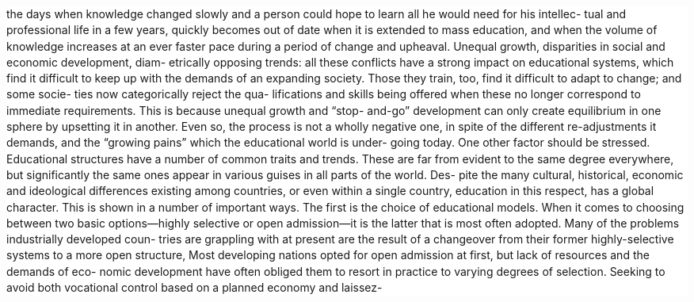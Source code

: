 the days when knowledge changed 
slowly and a person could hope to 
learn all he would need for his intellec- 
tual and professional life in a few 
years, quickly becomes out of date 
when it is extended to mass education, 
and when the volume of knowledge 
increases at an ever faster pace 
during a period of change and 
upheaval. 
Unequal growth, disparities in social 
and economic development, diam- 
etrically opposing trends: all these 
conflicts have a strong impact on 
educational systems, which find it 
difficult to keep up with the demands 
of an expanding society. 
Those they train, too, find it difficult 
to adapt to change; and some socie- 
ties now categorically reject the qua- 
lifications and skills being offered 
when these no longer correspond to 
immediate requirements. This is 
because unequal growth and “stop- 
and-go” development can only create 
equilibrium in one sphere by upsetting 
it in another. Even so, the process 
is not a wholly negative one, in spite 
of the different re-adjustments it 
demands, and the “growing pains” 
which the educational world is under- 
going today. 
One other factor should be stressed. 
Educational structures have a number 
of common traits and trends. These 
are far from evident to the same 
degree everywhere, but significantly 
the same ones appear in various 
guises in all parts of the world. Des- 
pite the many cultural, historical, 
economic and ideological differences 
existing among countries, or even 
within a single country, education in 
this respect, has a global character. 
This is shown in a number of 
important ways. The first is the 
choice of educational models. When 
it comes to choosing between two 
basic options—highly selective or 
open admission—it is the latter that 
is most often adopted. Many of the 
problems industrially developed coun- 
tries are grappling with at present are 
the result of a changeover from their 
former highly-selective systems to a 
more open structure, 
Most developing nations opted for 
open admission at first, but lack of 
resources and the demands of eco- 
nomic development have often obliged 
them to resort in practice to varying 
degrees of selection. Seeking to 
avoid both vocational control based 
on a planned economy and laissez- 